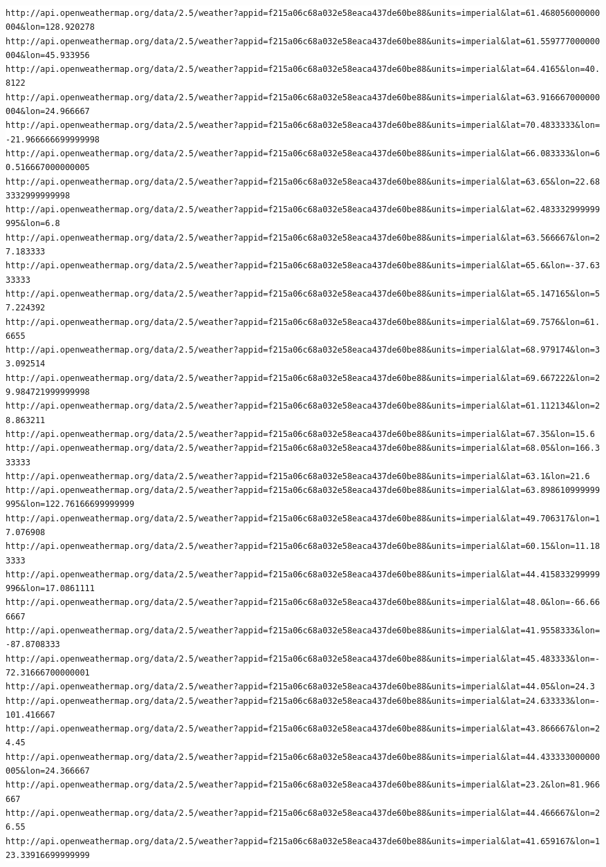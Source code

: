     http://api.openweathermap.org/data/2.5/weather?appid=f215a06c68a032e58eaca437de60be88&units=imperial&lat=61.468056000000004&lon=128.920278
    http://api.openweathermap.org/data/2.5/weather?appid=f215a06c68a032e58eaca437de60be88&units=imperial&lat=61.559777000000004&lon=45.933956
    http://api.openweathermap.org/data/2.5/weather?appid=f215a06c68a032e58eaca437de60be88&units=imperial&lat=64.4165&lon=40.8122
    http://api.openweathermap.org/data/2.5/weather?appid=f215a06c68a032e58eaca437de60be88&units=imperial&lat=63.916667000000004&lon=24.966667
    http://api.openweathermap.org/data/2.5/weather?appid=f215a06c68a032e58eaca437de60be88&units=imperial&lat=70.4833333&lon=-21.966666699999998
    http://api.openweathermap.org/data/2.5/weather?appid=f215a06c68a032e58eaca437de60be88&units=imperial&lat=66.083333&lon=60.516667000000005
    http://api.openweathermap.org/data/2.5/weather?appid=f215a06c68a032e58eaca437de60be88&units=imperial&lat=63.65&lon=22.683332999999998
    http://api.openweathermap.org/data/2.5/weather?appid=f215a06c68a032e58eaca437de60be88&units=imperial&lat=62.483332999999995&lon=6.8
    http://api.openweathermap.org/data/2.5/weather?appid=f215a06c68a032e58eaca437de60be88&units=imperial&lat=63.566667&lon=27.183333
    http://api.openweathermap.org/data/2.5/weather?appid=f215a06c68a032e58eaca437de60be88&units=imperial&lat=65.6&lon=-37.6333333
    http://api.openweathermap.org/data/2.5/weather?appid=f215a06c68a032e58eaca437de60be88&units=imperial&lat=65.147165&lon=57.224392
    http://api.openweathermap.org/data/2.5/weather?appid=f215a06c68a032e58eaca437de60be88&units=imperial&lat=69.7576&lon=61.6655
    http://api.openweathermap.org/data/2.5/weather?appid=f215a06c68a032e58eaca437de60be88&units=imperial&lat=68.979174&lon=33.092514
    http://api.openweathermap.org/data/2.5/weather?appid=f215a06c68a032e58eaca437de60be88&units=imperial&lat=69.667222&lon=29.984721999999998
    http://api.openweathermap.org/data/2.5/weather?appid=f215a06c68a032e58eaca437de60be88&units=imperial&lat=61.112134&lon=28.863211
    http://api.openweathermap.org/data/2.5/weather?appid=f215a06c68a032e58eaca437de60be88&units=imperial&lat=67.35&lon=15.6
    http://api.openweathermap.org/data/2.5/weather?appid=f215a06c68a032e58eaca437de60be88&units=imperial&lat=68.05&lon=166.333333
    http://api.openweathermap.org/data/2.5/weather?appid=f215a06c68a032e58eaca437de60be88&units=imperial&lat=63.1&lon=21.6
    http://api.openweathermap.org/data/2.5/weather?appid=f215a06c68a032e58eaca437de60be88&units=imperial&lat=63.898610999999995&lon=122.76166699999999
    http://api.openweathermap.org/data/2.5/weather?appid=f215a06c68a032e58eaca437de60be88&units=imperial&lat=49.706317&lon=17.076908
    http://api.openweathermap.org/data/2.5/weather?appid=f215a06c68a032e58eaca437de60be88&units=imperial&lat=60.15&lon=11.183333
    http://api.openweathermap.org/data/2.5/weather?appid=f215a06c68a032e58eaca437de60be88&units=imperial&lat=44.415833299999996&lon=17.0861111
    http://api.openweathermap.org/data/2.5/weather?appid=f215a06c68a032e58eaca437de60be88&units=imperial&lat=48.0&lon=-66.666667
    http://api.openweathermap.org/data/2.5/weather?appid=f215a06c68a032e58eaca437de60be88&units=imperial&lat=41.9558333&lon=-87.8708333
    http://api.openweathermap.org/data/2.5/weather?appid=f215a06c68a032e58eaca437de60be88&units=imperial&lat=45.483333&lon=-72.31666700000001
    http://api.openweathermap.org/data/2.5/weather?appid=f215a06c68a032e58eaca437de60be88&units=imperial&lat=44.05&lon=24.3
    http://api.openweathermap.org/data/2.5/weather?appid=f215a06c68a032e58eaca437de60be88&units=imperial&lat=24.633333&lon=-101.416667
    http://api.openweathermap.org/data/2.5/weather?appid=f215a06c68a032e58eaca437de60be88&units=imperial&lat=43.866667&lon=24.45
    http://api.openweathermap.org/data/2.5/weather?appid=f215a06c68a032e58eaca437de60be88&units=imperial&lat=44.433333000000005&lon=24.366667
    http://api.openweathermap.org/data/2.5/weather?appid=f215a06c68a032e58eaca437de60be88&units=imperial&lat=23.2&lon=81.966667
    http://api.openweathermap.org/data/2.5/weather?appid=f215a06c68a032e58eaca437de60be88&units=imperial&lat=44.466667&lon=26.55
    http://api.openweathermap.org/data/2.5/weather?appid=f215a06c68a032e58eaca437de60be88&units=imperial&lat=41.659167&lon=123.33916699999999